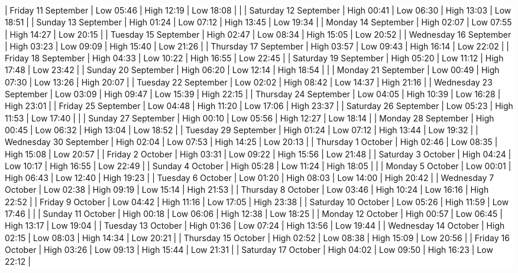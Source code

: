 | Friday 11 September | Low 05:46 | High 12:19 | Low 18:08 |  | 
| Saturday 12 September | High 00:41 | Low 06:30 | High 13:03 | Low 18:51 | 
| Sunday 13 September | High 01:24 | Low 07:12 | High 13:45 | Low 19:34 | 
| Monday 14 September | High 02:07 | Low 07:55 | High 14:27 | Low 20:15 | 
| Tuesday 15 September | High 02:47 | Low 08:34 | High 15:05 | Low 20:52 | 
| Wednesday 16 September | High 03:23 | Low 09:09 | High 15:40 | Low 21:26 | 
| Thursday 17 September | High 03:57 | Low 09:43 | High 16:14 | Low 22:02 | 
| Friday 18 September | High 04:33 | Low 10:22 | High 16:55 | Low 22:45 | 
| Saturday 19 September | High 05:20 | Low 11:12 | High 17:48 | Low 23:42 | 
| Sunday 20 September | High 06:20 | Low 12:14 | High 18:54 |  | 
| Monday 21 September | Low 00:49 | High 07:30 | Low 13:26 | High 20:07 | 
| Tuesday 22 September | Low 02:02 | High 08:42 | Low 14:37 | High 21:16 | 
| Wednesday 23 September | Low 03:09 | High 09:47 | Low 15:39 | High 22:15 | 
| Thursday 24 September | Low 04:05 | High 10:39 | Low 16:28 | High 23:01 | 
| Friday 25 September | Low 04:48 | High 11:20 | Low 17:06 | High 23:37 | 
| Saturday 26 September | Low 05:23 | High 11:53 | Low 17:40 |  | 
| Sunday 27 September | High 00:10 | Low 05:56 | High 12:27 | Low 18:14 | 
| Monday 28 September | High 00:45 | Low 06:32 | High 13:04 | Low 18:52 | 
| Tuesday 29 September | High 01:24 | Low 07:12 | High 13:44 | Low 19:32 | 
| Wednesday 30 September | High 02:04 | Low 07:53 | High 14:25 | Low 20:13 | 
| Thursday 1 October | High 02:46 | Low 08:35 | High 15:08 | Low 20:57 | 
| Friday 2 October | High 03:31 | Low 09:22 | High 15:56 | Low 21:48 | 
| Saturday 3 October | High 04:24 | Low 10:17 | High 16:55 | Low 22:49 | 
| Sunday 4 October | High 05:28 | Low 11:24 | High 18:05 |  | 
| Monday 5 October | Low 00:01 | High 06:43 | Low 12:40 | High 19:23 | 
| Tuesday 6 October | Low 01:20 | High 08:03 | Low 14:00 | High 20:42 | 
| Wednesday 7 October | Low 02:38 | High 09:19 | Low 15:14 | High 21:53 | 
| Thursday 8 October | Low 03:46 | High 10:24 | Low 16:16 | High 22:52 | 
| Friday 9 October | Low 04:42 | High 11:16 | Low 17:05 | High 23:38 | 
| Saturday 10 October | Low 05:26 | High 11:59 | Low 17:46 |  | 
| Sunday 11 October | High 00:18 | Low 06:06 | High 12:38 | Low 18:25 | 
| Monday 12 October | High 00:57 | Low 06:45 | High 13:17 | Low 19:04 | 
| Tuesday 13 October | High 01:36 | Low 07:24 | High 13:56 | Low 19:44 | 
| Wednesday 14 October | High 02:15 | Low 08:03 | High 14:34 | Low 20:21 | 
| Thursday 15 October | High 02:52 | Low 08:38 | High 15:09 | Low 20:56 | 
| Friday 16 October | High 03:26 | Low 09:13 | High 15:44 | Low 21:31 | 
| Saturday 17 October | High 04:02 | Low 09:50 | High 16:23 | Low 22:12 | 